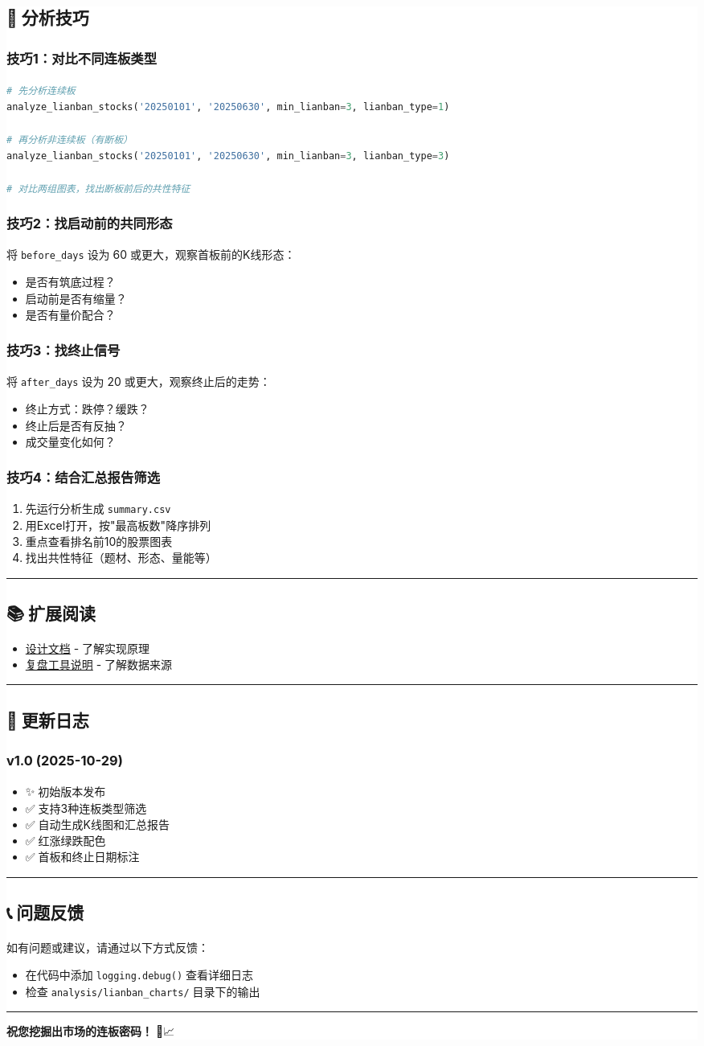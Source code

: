 ## 🎯 分析技巧

### 技巧1：对比不同连板类型

```python
# 先分析连续板
analyze_lianban_stocks('20250101', '20250630', min_lianban=3, lianban_type=1)

# 再分析非连续板（有断板）
analyze_lianban_stocks('20250101', '20250630', min_lianban=3, lianban_type=3)

# 对比两组图表，找出断板前后的共性特征
```

### 技巧2：找启动前的共同形态

将 `before_days` 设为 60 或更大，观察首板前的K线形态：
- 是否有筑底过程？
- 启动前是否有缩量？
- 是否有量价配合？

### 技巧3：找终止信号

将 `after_days` 设为 20 或更大，观察终止后的走势：
- 终止方式：跌停？缓跌？
- 终止后是否有反抽？
- 成交量变化如何？

### 技巧4：结合汇总报告筛选

1. 先运行分析生成 `summary.csv`
2. 用Excel打开，按"最高板数"降序排列
3. 重点查看排名前10的股票图表
4. 找出共性特征（题材、形态、量能等）

---

## 📚 扩展阅读

- [设计文档](../连板股分析工具设计文档.md) - 了解实现原理
- [复盘工具说明](../fetch/tonghuashun/README.md) - 了解数据来源

---

## 🔄 更新日志

### v1.0 (2025-10-29)
- ✨ 初始版本发布
- ✅ 支持3种连板类型筛选
- ✅ 自动生成K线图和汇总报告
- ✅ 红涨绿跌配色
- ✅ 首板和终止日期标注

---

## 📞 问题反馈

如有问题或建议，请通过以下方式反馈：
- 在代码中添加 `logging.debug()` 查看详细日志
- 检查 `analysis/lianban_charts/` 目录下的输出

---

**祝您挖掘出市场的连板密码！** 🚀📈 